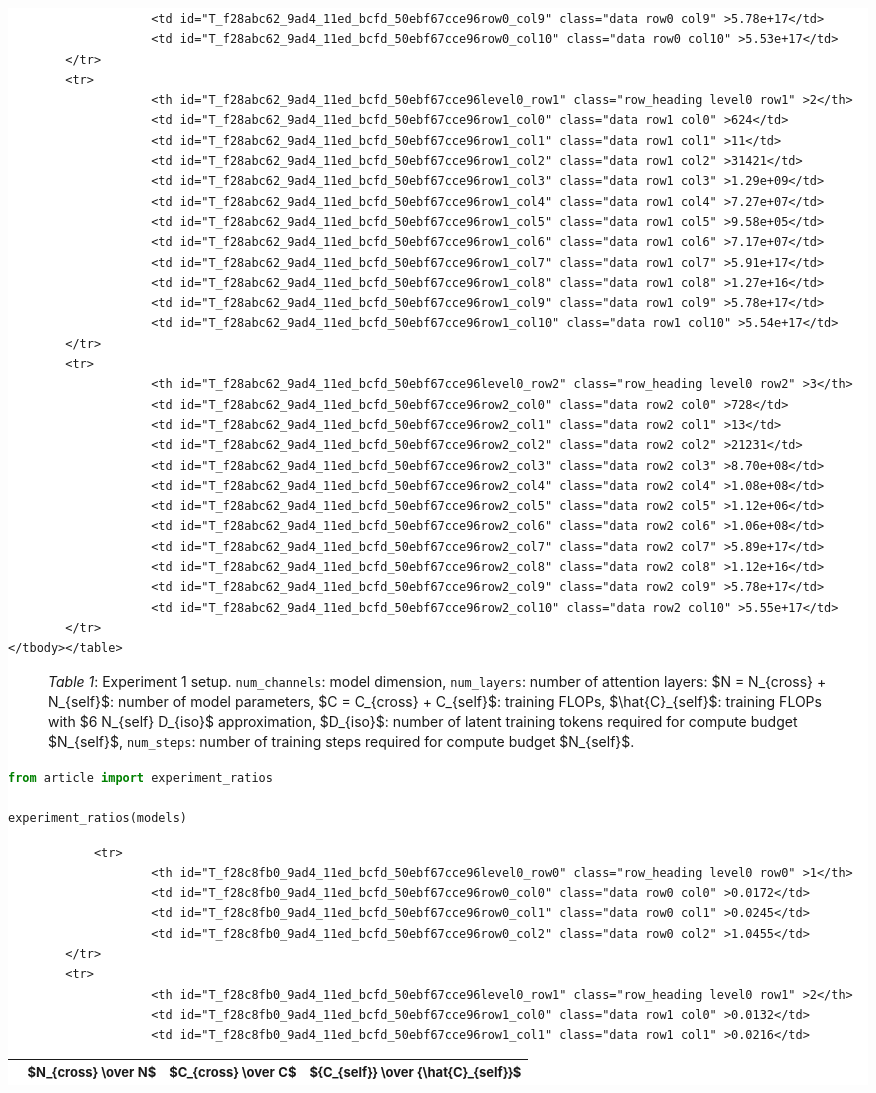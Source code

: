                         <td id="T_f28abc62_9ad4_11ed_bcfd_50ebf67cce96row0_col9" class="data row0 col9" >5.78e+17</td>
                        <td id="T_f28abc62_9ad4_11ed_bcfd_50ebf67cce96row0_col10" class="data row0 col10" >5.53e+17</td>
            </tr>
            <tr>
                        <th id="T_f28abc62_9ad4_11ed_bcfd_50ebf67cce96level0_row1" class="row_heading level0 row1" >2</th>
                        <td id="T_f28abc62_9ad4_11ed_bcfd_50ebf67cce96row1_col0" class="data row1 col0" >624</td>
                        <td id="T_f28abc62_9ad4_11ed_bcfd_50ebf67cce96row1_col1" class="data row1 col1" >11</td>
                        <td id="T_f28abc62_9ad4_11ed_bcfd_50ebf67cce96row1_col2" class="data row1 col2" >31421</td>
                        <td id="T_f28abc62_9ad4_11ed_bcfd_50ebf67cce96row1_col3" class="data row1 col3" >1.29e+09</td>
                        <td id="T_f28abc62_9ad4_11ed_bcfd_50ebf67cce96row1_col4" class="data row1 col4" >7.27e+07</td>
                        <td id="T_f28abc62_9ad4_11ed_bcfd_50ebf67cce96row1_col5" class="data row1 col5" >9.58e+05</td>
                        <td id="T_f28abc62_9ad4_11ed_bcfd_50ebf67cce96row1_col6" class="data row1 col6" >7.17e+07</td>
                        <td id="T_f28abc62_9ad4_11ed_bcfd_50ebf67cce96row1_col7" class="data row1 col7" >5.91e+17</td>
                        <td id="T_f28abc62_9ad4_11ed_bcfd_50ebf67cce96row1_col8" class="data row1 col8" >1.27e+16</td>
                        <td id="T_f28abc62_9ad4_11ed_bcfd_50ebf67cce96row1_col9" class="data row1 col9" >5.78e+17</td>
                        <td id="T_f28abc62_9ad4_11ed_bcfd_50ebf67cce96row1_col10" class="data row1 col10" >5.54e+17</td>
            </tr>
            <tr>
                        <th id="T_f28abc62_9ad4_11ed_bcfd_50ebf67cce96level0_row2" class="row_heading level0 row2" >3</th>
                        <td id="T_f28abc62_9ad4_11ed_bcfd_50ebf67cce96row2_col0" class="data row2 col0" >728</td>
                        <td id="T_f28abc62_9ad4_11ed_bcfd_50ebf67cce96row2_col1" class="data row2 col1" >13</td>
                        <td id="T_f28abc62_9ad4_11ed_bcfd_50ebf67cce96row2_col2" class="data row2 col2" >21231</td>
                        <td id="T_f28abc62_9ad4_11ed_bcfd_50ebf67cce96row2_col3" class="data row2 col3" >8.70e+08</td>
                        <td id="T_f28abc62_9ad4_11ed_bcfd_50ebf67cce96row2_col4" class="data row2 col4" >1.08e+08</td>
                        <td id="T_f28abc62_9ad4_11ed_bcfd_50ebf67cce96row2_col5" class="data row2 col5" >1.12e+06</td>
                        <td id="T_f28abc62_9ad4_11ed_bcfd_50ebf67cce96row2_col6" class="data row2 col6" >1.06e+08</td>
                        <td id="T_f28abc62_9ad4_11ed_bcfd_50ebf67cce96row2_col7" class="data row2 col7" >5.89e+17</td>
                        <td id="T_f28abc62_9ad4_11ed_bcfd_50ebf67cce96row2_col8" class="data row2 col8" >1.12e+16</td>
                        <td id="T_f28abc62_9ad4_11ed_bcfd_50ebf67cce96row2_col9" class="data row2 col9" >5.78e+17</td>
                        <td id="T_f28abc62_9ad4_11ed_bcfd_50ebf67cce96row2_col10" class="data row2 col10" >5.55e+17</td>
            </tr>
    </tbody></table>



<figure>
<i>Table 1</i>: Experiment 1 setup.  <code>num_channels</code>: model dimension, <code>num_layers</code>: number of attention layers: $N = N_{cross} + N_{self}$: number of model parameters, $C = C_{cross} + C_{self}$: training FLOPs, $\hat{C}_{self}$: training FLOPs with $6 N_{self} D_{iso}$ approximation,  $D_{iso}$: number of latent training tokens required for compute budget $N_{self}$, <code>num_steps</code>: number of training steps required for compute budget $N_{self}$.
</figure>
<p/>

```python
from article import experiment_ratios

experiment_ratios(models)
```




<style  type="text/css" >
</style><table id="T_f28c8fb0_9ad4_11ed_bcfd_50ebf67cce96" style="font-size: small;"><thead>    <tr>        <th class="blank level0" ></th>        <th class="col_heading level0 col0" >$N_{cross} \over N$</th>        <th class="col_heading level0 col1" >$C_{cross} \over C$</th>        <th class="col_heading level0 col2" >${C_{self}} \over {\hat{C}_{self}}$</th>    </tr></thead><tbody>
                <tr>
                        <th id="T_f28c8fb0_9ad4_11ed_bcfd_50ebf67cce96level0_row0" class="row_heading level0 row0" >1</th>
                        <td id="T_f28c8fb0_9ad4_11ed_bcfd_50ebf67cce96row0_col0" class="data row0 col0" >0.0172</td>
                        <td id="T_f28c8fb0_9ad4_11ed_bcfd_50ebf67cce96row0_col1" class="data row0 col1" >0.0245</td>
                        <td id="T_f28c8fb0_9ad4_11ed_bcfd_50ebf67cce96row0_col2" class="data row0 col2" >1.0455</td>
            </tr>
            <tr>
                        <th id="T_f28c8fb0_9ad4_11ed_bcfd_50ebf67cce96level0_row1" class="row_heading level0 row1" >2</th>
                        <td id="T_f28c8fb0_9ad4_11ed_bcfd_50ebf67cce96row1_col0" class="data row1 col0" >0.0132</td>
                        <td id="T_f28c8fb0_9ad4_11ed_bcfd_50ebf67cce96row1_col1" class="data row1 col1" >0.0216</td>